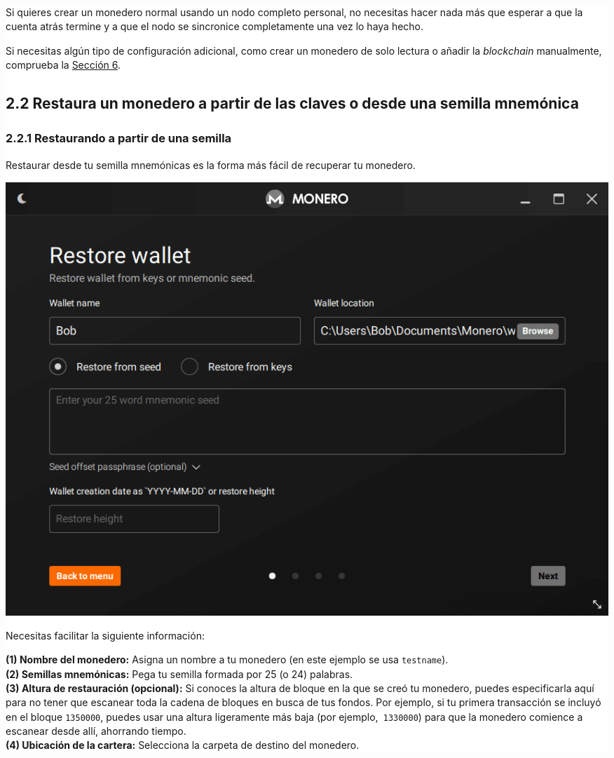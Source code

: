 Si quieres crear un monedero normal usando un nodo completo personal, no necesitas hacer nada más que esperar a que la cuenta atrás termine y a que el nodo se sincronice completamente una vez lo haya hecho.

Si necesitas algún tipo de configuración adicional, como crear un monedero de solo lectura o añadir la _blockchain_ manualmente, comprueba la [Sección 6](#6-ajustes).

## 2.2 Restaura un monedero a partir de las claves o desde una semilla mnemónica

### 2.2.1 Restaurando a partir de una semilla

Restaurar desde tu semilla mnemónicas es la forma más fácil de recuperar tu monedero. 

![restore from seed](/media/wizard_6-restore-seed.png)

Necesitas facilitar la siguiente información:

**(1) Nombre del monedero:** Asigna un nombre a tu monedero (en este ejemplo se usa `testname`).    
**(2) Semillas mnemónicas:** Pega tu semilla formada por 25 (o 24) palabras.    
**(3) Altura de restauración (opcional):** Si conoces la altura de bloque en la que se creó tu monedero, puedes especificarla aquí para no tener que escanear toda la cadena de bloques en busca de tus fondos. Por ejemplo, si tu primera transacción se incluyó en el bloque `1350000`, puedes usar una altura ligeramente más baja (por ejemplo,` 1330000`) para que la monedero comience a escanear desde allí, ahorrando tiempo.    
**(4) Ubicación de la cartera:** Selecciona la carpeta de destino del monedero.
